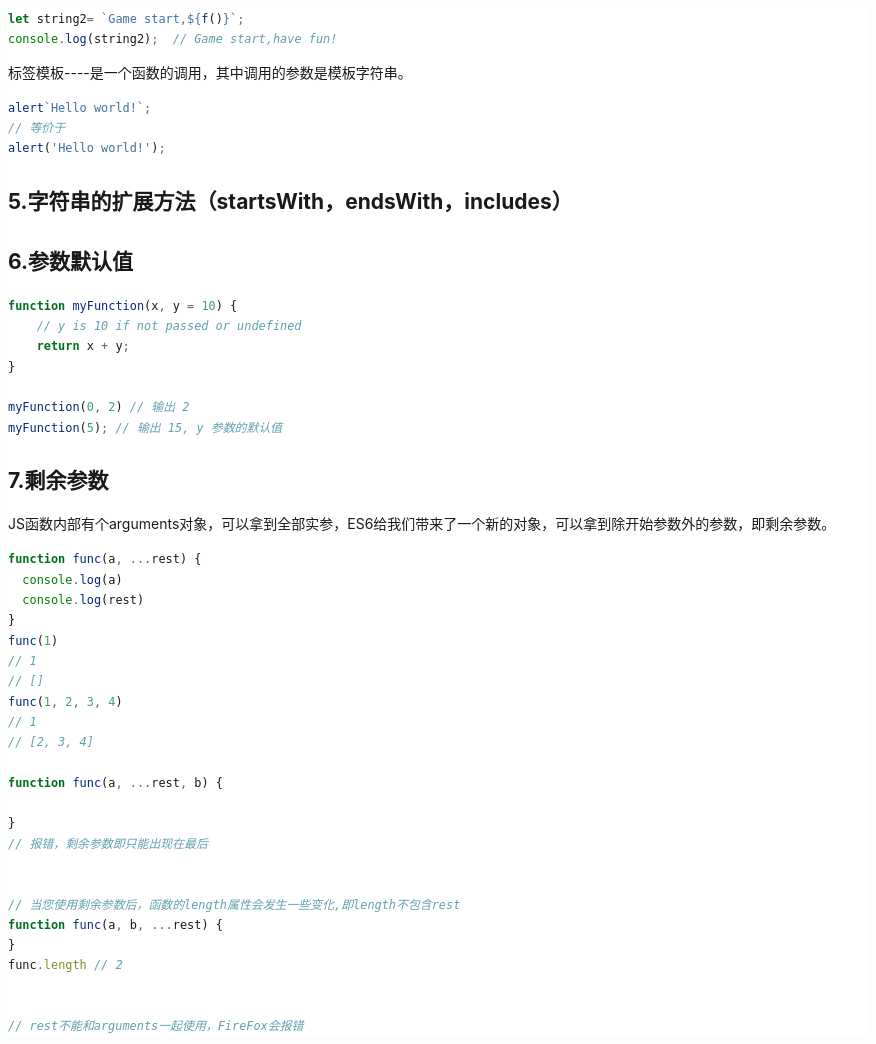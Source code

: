 ```javascript
let string2= `Game start,${f()}`;
console.log(string2);  // Game start,have fun!
```

标签模板----是一个函数的调用，其中调用的参数是模板字符串。
```javascript
alert`Hello world!`;
// 等价于
alert('Hello world!');
```

## 5.字符串的扩展方法（startsWith，endsWith，includes）
## 6.参数默认值
```javascript
function myFunction(x, y = 10) {
    // y is 10 if not passed or undefined
    return x + y;
}
 
myFunction(0, 2) // 输出 2
myFunction(5); // 输出 15, y 参数的默认值
```
## 7.剩余参数
JS函数内部有个arguments对象，可以拿到全部实参，ES6给我们带来了一个新的对象，可以拿到除开始参数外的参数，即剩余参数。
```javascript
function func(a, ...rest) {
  console.log(a)
  console.log(rest)
}
func(1) 
// 1
// []
func(1, 2, 3, 4)
// 1
// [2, 3, 4]

function func(a, ...rest, b) {
 
}
// 报错，剩余参数即只能出现在最后


// 当您使用剩余参数后，函数的length属性会发生一些变化,即length不包含rest
function func(a, b, ...rest) {
}
func.length // 2


// rest不能和arguments一起使用，FireFox会报错
```
